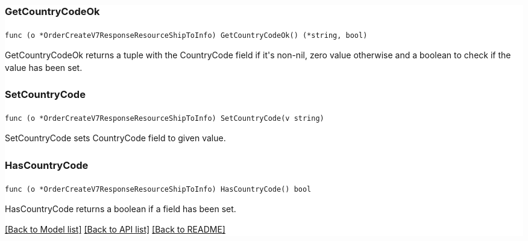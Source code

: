 ### GetCountryCodeOk

`func (o *OrderCreateV7ResponseResourceShipToInfo) GetCountryCodeOk() (*string, bool)`

GetCountryCodeOk returns a tuple with the CountryCode field if it's non-nil, zero value otherwise
and a boolean to check if the value has been set.

### SetCountryCode

`func (o *OrderCreateV7ResponseResourceShipToInfo) SetCountryCode(v string)`

SetCountryCode sets CountryCode field to given value.

### HasCountryCode

`func (o *OrderCreateV7ResponseResourceShipToInfo) HasCountryCode() bool`

HasCountryCode returns a boolean if a field has been set.


[[Back to Model list]](../README.md#documentation-for-models) [[Back to API list]](../README.md#documentation-for-api-endpoints) [[Back to README]](../README.md)


